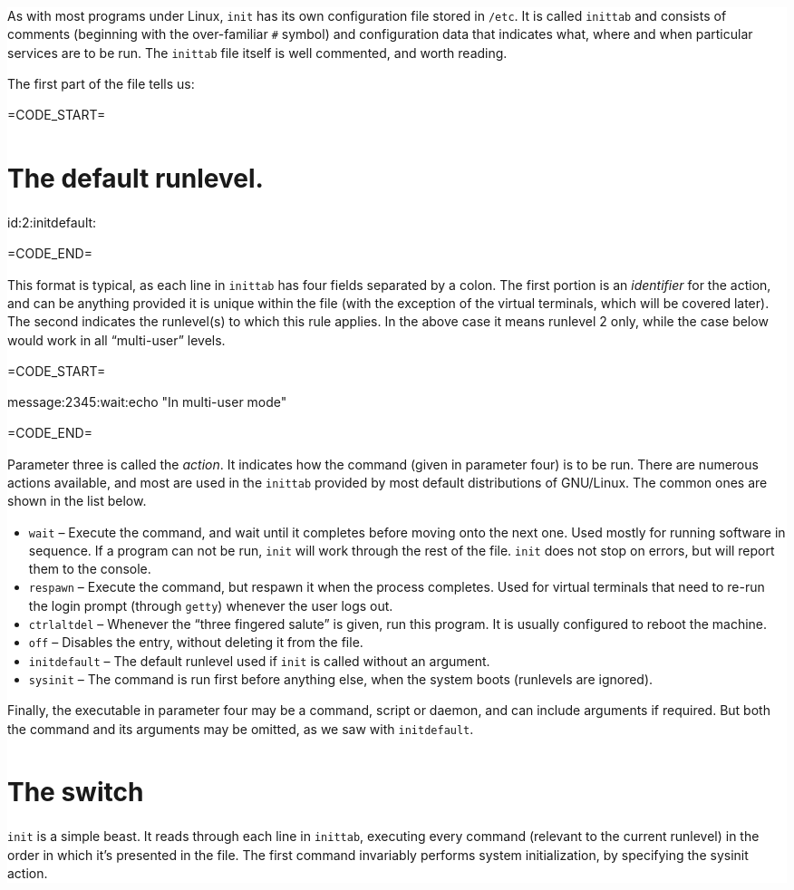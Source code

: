 As with most programs under Linux, `init` has its own configuration file stored in `/etc`. It is called `inittab` and consists of comments (beginning with the over-familiar `#` symbol) and configuration data that indicates what, where and when particular services are to be run. The `inittab` file itself is well commented, and worth reading. 

The first part of the file tells us:


=CODE_START=

# The default runlevel.
id:2:initdefault:


=CODE_END=

This format is typical, as each line in `inittab` has four fields separated by a colon. The first portion is an _identifier_ for the action, and can be anything provided it is unique within the file (with the exception of the virtual terminals, which will be covered later). The second indicates the runlevel(s) to which this rule applies. In the above case it means runlevel 2 only, while the case below would work in all “multi-user” levels. 


=CODE_START=

message:2345:wait:echo "In multi-user mode"


=CODE_END=

Parameter three is called the _action_. It indicates how the command (given in parameter four) is to be run. There are numerous actions available, and most are used in the `inittab` provided by most default distributions of GNU/Linux. The common ones are shown in the list below.


* `wait` – Execute the command, and wait until it completes before moving onto the next one. Used mostly for running software in sequence. If a program can not be run, `init` will work through the rest of the file. `init` does not stop on errors, but will report them to the console.
* `respawn` – Execute the command, but respawn it when the process completes. Used for virtual terminals that need to re-run the login prompt (through `getty`) whenever the user logs out.
* `ctrlaltdel` – Whenever the “three fingered salute” is given, run this program. It is usually configured to reboot the machine.
* `off` – Disables the entry, without deleting it from the file.
* `initdefault` – The default runlevel used if `init` is called without an argument.
* `sysinit` – The command is run first before anything else, when the system boots (runlevels are ignored).

Finally, the executable in parameter four may be a command, script or daemon, and can include arguments if required. But both the command and its arguments may be omitted, as we saw with `initdefault`. 


# The switch

`init` is a simple beast. It reads through each line in `inittab`, executing every command (relevant to the current runlevel) in the order in which it’s presented in the file. The first command invariably performs system initialization, by specifying the sysinit action. 
